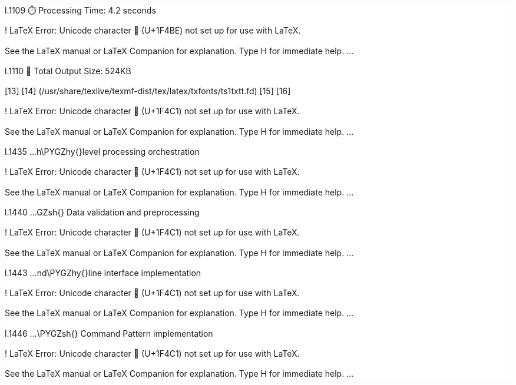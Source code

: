 l.1109    ⏱️  Processing Time: 4.2 seconds


! LaTeX Error: Unicode character 💾 (U+1F4BE)
               not set up for use with LaTeX.

See the LaTeX manual or LaTeX Companion for explanation.
Type  H <return>  for immediate help.
 ...

l.1110    💾 Total Output Size: 524KB

[13] [14] (/usr/share/texlive/texmf-dist/tex/latex/txfonts/ts1txtt.fd) [15]
[16]

! LaTeX Error: Unicode character 📁 (U+1F4C1)
               not set up for use with LaTeX.

See the LaTeX manual or LaTeX Companion for explanation.
Type  H <return>  for immediate help.
 ...

l.1435 ...h\PYGZhy{}level processing orchestration


! LaTeX Error: Unicode character 📁 (U+1F4C1)
               not set up for use with LaTeX.

See the LaTeX manual or LaTeX Companion for explanation.
Type  H <return>  for immediate help.
 ...

l.1440 ...GZsh{} Data validation and preprocessing


! LaTeX Error: Unicode character 📁 (U+1F4C1)
               not set up for use with LaTeX.

See the LaTeX manual or LaTeX Companion for explanation.
Type  H <return>  for immediate help.
 ...

l.1443 ...nd\PYGZhy{}line interface implementation


! LaTeX Error: Unicode character 📁 (U+1F4C1)
               not set up for use with LaTeX.

See the LaTeX manual or LaTeX Companion for explanation.
Type  H <return>  for immediate help.
 ...

l.1446 ...\PYGZsh{} Command Pattern implementation


! LaTeX Error: Unicode character 📁 (U+1F4C1)
               not set up for use with LaTeX.

See the LaTeX manual or LaTeX Companion for explanation.
Type  H <return>  for immediate help.
 ...
